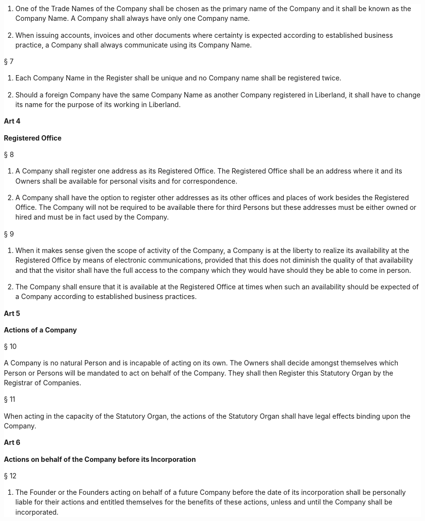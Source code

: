 1) One of the Trade Names of the Company shall be chosen as the primary name of the Company and it shall be known as the Company Name. A Company shall always have only one Company name.

2) When issuing accounts, invoices and other documents where certainty is expected according to established business practice, a Company shall always communicate using its Company Name.

§ 7

1) Each Company Name in the Register shall be unique and no Company name shall be registered twice.

2) Should a foreign Company have the same Company Name as another Company registered in Liberland, it shall have to change its name for the purpose of its working in Liberland.

**Art 4**

**Registered Office**

§ 8

1) A Company shall register one address as its Registered Office. The Registered Office shall be an address where it and its Owners shall be available for personal visits and for correspondence.

2) A Company shall have the option to register other addresses as its other offices and places of work besides the Registered Office. The Company will not be required to be available there for third Persons but these addresses must be either owned or hired and must be in fact used by the Company.

§ 9

1) When it makes sense given the scope of activity of the Company, a Company is at the liberty to realize its availability at the Registered Office by means of electronic communications, provided that this does not diminish the quality of that availability and that the visitor shall have the full access to the company which they would have should they be able to come in person.

2) The Company shall ensure that it is available at the Registered Office at times when such an availability should be expected of a Company according to established business practices.

**Art 5**

**Actions of a Company**

§ 10

A Company is no natural Person and is incapable of acting on its own. The Owners shall decide amongst themselves which Person or Persons will be mandated to act on behalf of the Company. They shall then Register this Statutory Organ by the Registrar of Companies.

§ 11

When acting in the capacity of the Statutory Organ, the actions of the Statutory Organ shall have legal effects binding upon the Company.

**Art 6**

**Actions on behalf of the Company before its Incorporation**

§ 12

1) The Founder or the Founders acting on behalf of a future Company before the date of its incorporation shall be personally liable for their actions and entitled themselves for the benefits of these actions, unless and until the Company shall be incorporated.
